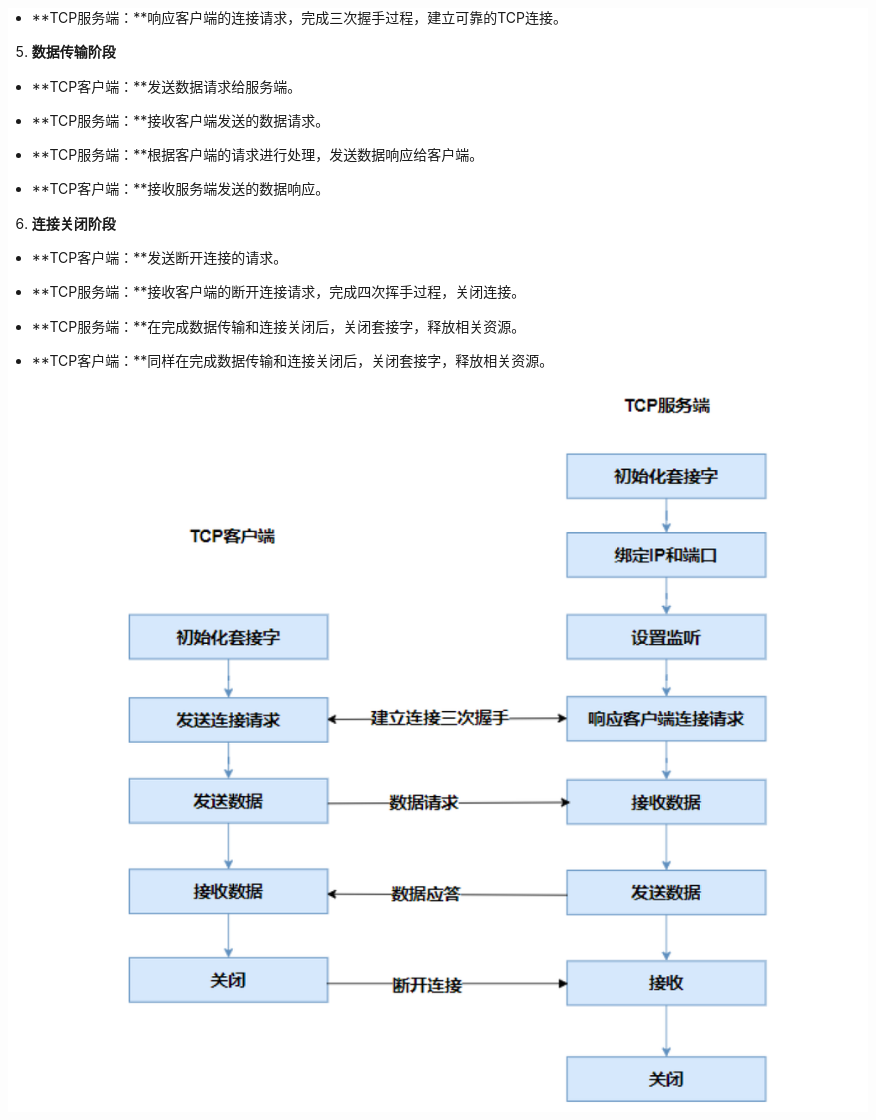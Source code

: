* **TCP服务端：**响应客户端的连接请求，完成三次握手过程，建立可靠的TCP连接。

5. **数据传输阶段**

* **TCP客户端：**发送数据请求给服务端。

* **TCP服务端：**接收客户端发送的数据请求。 

* **TCP服务端：**根据客户端的请求进行处理，发送数据响应给客户端。 

* **TCP客户端：**接收服务端发送的数据响应。

6. **连接关闭阶段**

* **TCP客户端：**发送断开连接的请求。

* **TCP服务端：**接收客户端的断开连接请求，完成四次挥手过程，关闭连接。 

* **TCP服务端：**在完成数据传输和连接关闭后，关闭套接字，释放相关资源。 

* **TCP客户端：**同样在完成数据传输和连接关闭后，关闭套接字，释放相关资源。

![image-20250324213804005](./assets/image-20250324213804005.png)
